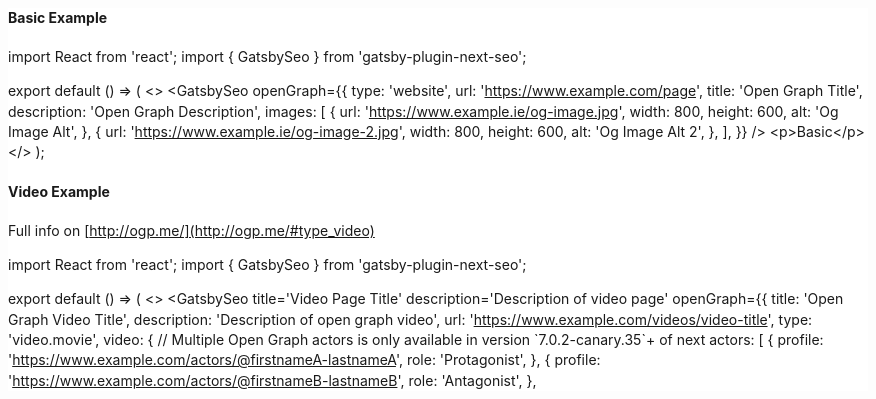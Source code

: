 [](https://github.com/ifiokjr/gatsby-plugin-next-seo?screenshot=true#open-graph-examples)

#### Basic Example

[](https://github.com/ifiokjr/gatsby-plugin-next-seo?screenshot=true#basic-example)

import React from 'react';
import { GatsbySeo } from 'gatsby-plugin-next-seo';

export default () \=\> (
  <\>
    <GatsbySeo
      openGraph\={{
        type: 'website',
        url: 'https://www.example.com/page',
        title: 'Open Graph Title',
        description: 'Open Graph Description',
        images: \[
          {
            url: 'https://www.example.ie/og-image.jpg',
            width: 800,
            height: 600,
            alt: 'Og Image Alt',
          },
          {
            url: 'https://www.example.ie/og-image-2.jpg',
            width: 800,
            height: 600,
            alt: 'Og Image Alt 2',
          },
        \],
      }}
    /\>
    <p\>Basic</p\>
  </\>
);

#### Video Example

[](https://github.com/ifiokjr/gatsby-plugin-next-seo?screenshot=true#video-example)

Full info on [http://ogp.me/](http://ogp.me/#type_video)

import React from 'react';
import { GatsbySeo } from 'gatsby-plugin-next-seo';

export default () \=\> (
  <\>
    <GatsbySeo
      title\='Video Page Title'
      description\='Description of video page'
      openGraph\={{
        title: 'Open Graph Video Title',
        description: 'Description of open graph video',
        url: 'https://www.example.com/videos/video-title',
        type: 'video.movie',
        video: {
          // Multiple Open Graph actors is only available in version \`7.0.2-canary.35\`+ of next
          actors: \[
            {
              profile: 'https://www.example.com/actors/@firstnameA-lastnameA',
              role: 'Protagonist',
            },
            {
              profile: 'https://www.example.com/actors/@firstnameB-lastnameB',
              role: 'Antagonist',
            },